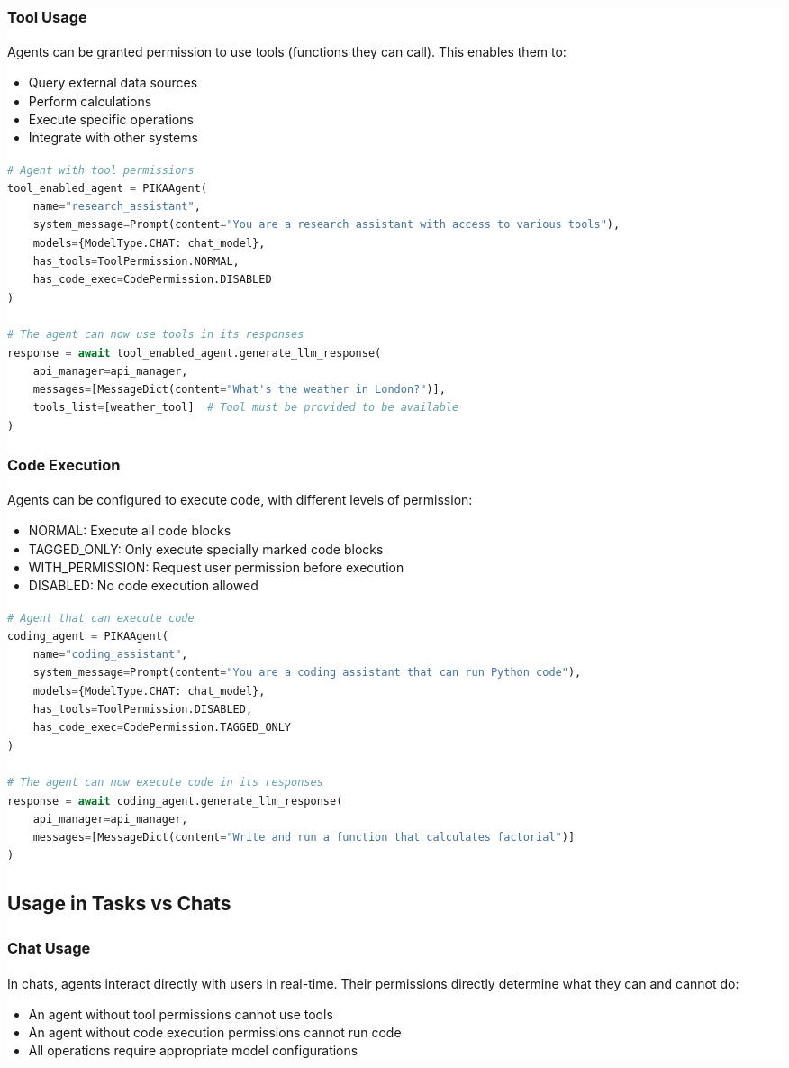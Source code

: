 ### Tool Usage
Agents can be granted permission to use tools (functions they can call). This enables them to:
- Query external data sources
- Perform calculations
- Execute specific operations
- Integrate with other systems

```python
# Agent with tool permissions
tool_enabled_agent = PIKAAgent(
    name="research_assistant",
    system_message=Prompt(content="You are a research assistant with access to various tools"),
    models={ModelType.CHAT: chat_model},
    has_tools=ToolPermission.NORMAL,
    has_code_exec=CodePermission.DISABLED
)

# The agent can now use tools in its responses
response = await tool_enabled_agent.generate_llm_response(
    api_manager=api_manager,
    messages=[MessageDict(content="What's the weather in London?")],
    tools_list=[weather_tool]  # Tool must be provided to be available
)
```

### Code Execution
Agents can be configured to execute code, with different levels of permission:
- NORMAL: Execute all code blocks
- TAGGED_ONLY: Only execute specially marked code blocks
- WITH_PERMISSION: Request user permission before execution
- DISABLED: No code execution allowed

```python
# Agent that can execute code
coding_agent = PIKAAgent(
    name="coding_assistant",
    system_message=Prompt(content="You are a coding assistant that can run Python code"),
    models={ModelType.CHAT: chat_model},
    has_tools=ToolPermission.DISABLED,
    has_code_exec=CodePermission.TAGGED_ONLY
)

# The agent can now execute code in its responses
response = await coding_agent.generate_llm_response(
    api_manager=api_manager,
    messages=[MessageDict(content="Write and run a function that calculates factorial")]
)
```

## Usage in Tasks vs Chats

### Chat Usage
In chats, agents interact directly with users in real-time. Their permissions directly determine what they can and cannot do:
- An agent without tool permissions cannot use tools
- An agent without code execution permissions cannot run code
- All operations require appropriate model configurations
